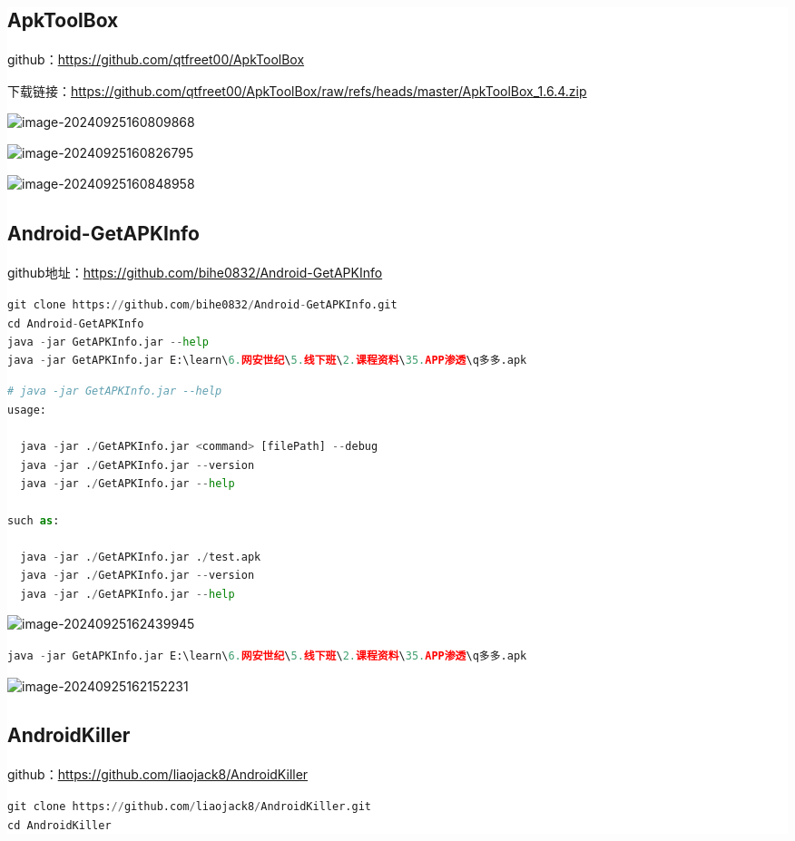 ## ApkToolBox

github：https://github.com/qtfreet00/ApkToolBox

下载链接：https://github.com/qtfreet00/ApkToolBox/raw/refs/heads/master/ApkToolBox_1.6.4.zip

![image-20240925160809868](https://image.201068.xyz/assets/35.APP渗透/image-20240925160809868.png)

![image-20240925160826795](https://image.201068.xyz/assets/35.APP渗透/image-20240925160826795.png)

![image-20240925160848958](https://image.201068.xyz/assets/35.APP渗透/image-20240925160848958.png)

## Android-GetAPKInfo

github地址：https://github.com/bihe0832/Android-GetAPKInfo

```python
git clone https://github.com/bihe0832/Android-GetAPKInfo.git
cd Android-GetAPKInfo
java -jar GetAPKInfo.jar --help
java -jar GetAPKInfo.jar E:\learn\6.网安世纪\5.线下班\2.课程资料\35.APP渗透\q多多.apk
```



```python
# java -jar GetAPKInfo.jar --help
usage:

  java -jar ./GetAPKInfo.jar <command> [filePath] --debug
  java -jar ./GetAPKInfo.jar --version
  java -jar ./GetAPKInfo.jar --help

such as:

  java -jar ./GetAPKInfo.jar ./test.apk
  java -jar ./GetAPKInfo.jar --version
  java -jar ./GetAPKInfo.jar --help
```

![image-20240925162439945](https://image.201068.xyz/assets/35.APP渗透/image-20240925162439945.png)

```python
java -jar GetAPKInfo.jar E:\learn\6.网安世纪\5.线下班\2.课程资料\35.APP渗透\q多多.apk
```

![image-20240925162152231](https://image.201068.xyz/assets/35.APP渗透/image-20240925162152231.png)

## AndroidKiller

github：https://github.com/liaojack8/AndroidKiller

```python
git clone https://github.com/liaojack8/AndroidKiller.git
cd AndroidKiller
```
